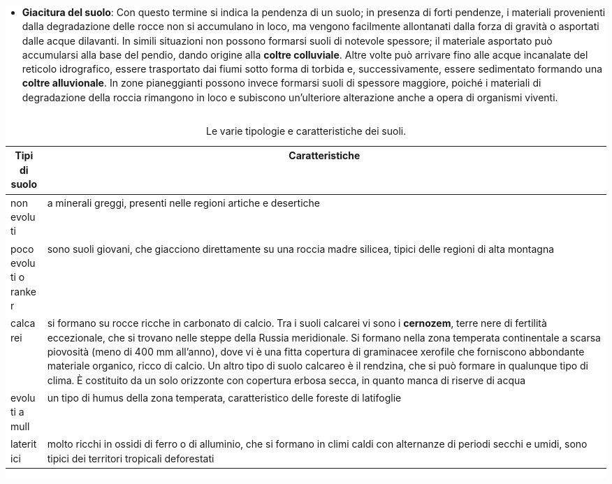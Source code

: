 * **Giacitura del suolo**: Con questo termine si indica la pendenza di un suolo; in presenza di forti pendenze, i materiali provenienti dalla degradazione delle rocce non si accumulano in loco, ma vengono facilmente allontanati dalla forza di gravità o asportati dalle acque dilavanti. In simili situazioni non possono formarsi suoli di notevole spessore; il materiale asportato può accumularsi alla base del pendio, dando origine alla **coltre colluviale**. Altre volte può arrivare fino alle acque incanalate del reticolo idrografico, essere trasportato dai fiumi sotto forma di torbida e, successivamente, essere sedimentato formando una **coltre alluvionale**. In zone pianeggianti possono invece formarsi suoli di spessore maggiore, poiché i materiali di degradazione della roccia rimangono in loco e subiscono un’ulteriore alterazione anche a opera di organismi viventi.

<div style="overflow-x:auto;" class="TableData" >
<table>
<caption>Le varie tipologie e caratteristiche dei suoli.</caption>

<thead>
<tr>
<th>Tipi di suolo</th>
<th>Caratteristiche</th>
</tr>
</thead>

<tbody>
<tr>
<td>non evoluti</td>
<td>a minerali greggi, presenti nelle regioni artiche e desertiche</td>
</tr>

<tr>
<td>poco evoluti o ranker</td>
<td>sono suoli giovani, che giacciono direttamente su una roccia madre silicea, tipici delle regioni di alta montagna</td>
</tr>

<tr>
<td>calcarei</td>
<td>si formano su rocce ricche in carbonato di calcio. Tra i suoli calcarei vi sono i <strong>cernozem</strong>, terre nere di fertilità eccezionale, che si trovano nelle steppe della Russia meridionale. Si formano nella zona temperata continentale a scarsa piovosità (meno di 400 mm all’anno), dove vi è una fitta copertura di graminacee xerofile che forniscono abbondante materiale organico, ricco di calcio. Un altro tipo di suolo calcareo è il rendzina, che si può formare in qualunque tipo di clima. È costituito da un solo orizzonte con copertura erbosa secca, in quanto manca di riserve di acqua</td>
</tr>

<tr>
<td>evoluti a mull</td>
<td>un tipo di humus della zona temperata, caratteristico delle foreste di latifoglie</td>
</tr>

<tr>
<td>lateritici</td>
<td>molto ricchi in ossidi di ferro o di alluminio, che si formano in climi caldi con alternanze di periodi secchi e umidi, sono tipici dei territori tropicali deforestati</td>
</tr>
